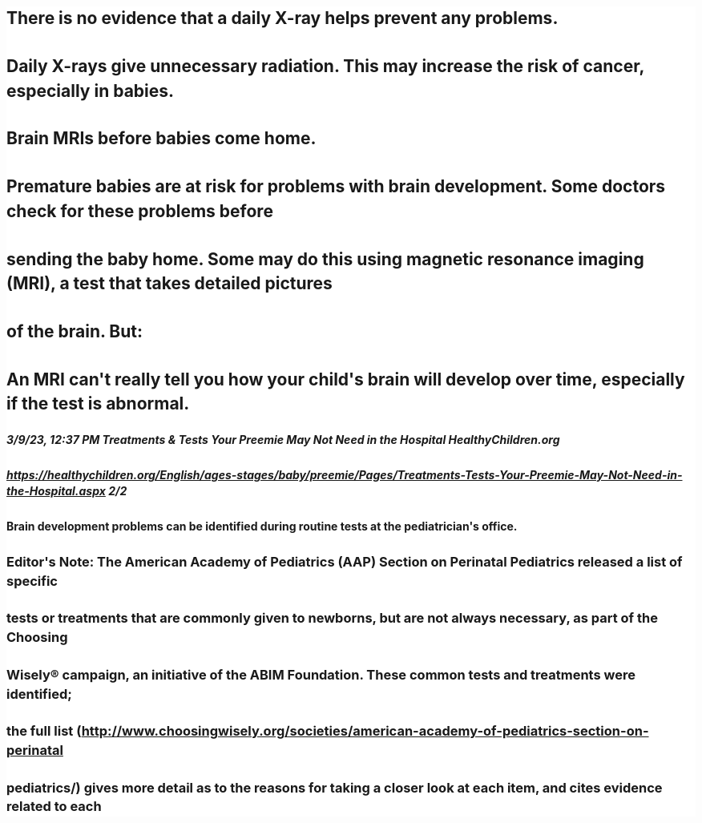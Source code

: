 ## There is no evidence that a daily X-ray helps prevent any problems. 

## Daily X-rays give unnecessary radiation. This may increase the risk of cancer, especially in babies. 

## Brain MRIs before babies come home. 

## Premature babies are at risk for problems with brain development. Some doctors check for these problems before 

## sending the baby home. Some may do this using magnetic resonance imaging (MRI), a test that takes detailed pictures 

## of the brain. But: 

## An MRI can't really tell you how your child's brain will develop over time, especially if the test is abnormal. 


##### 3/9/23, 12:37 PM Treatments & Tests Your Preemie May Not Need in the Hospital HealthyChildren.org 

##### https://healthychildren.org/English/ages-stages/baby/preemie/Pages/Treatments-Tests-Your-Preemie-May-Not-Need-in-the-Hospital.aspx 2/2 

#### Brain development problems can be identified during routine tests at the pediatrician's office. 

### Editor's Note: The American Academy of Pediatrics (AAP) Section on Perinatal Pediatrics released a list of specific 

### tests or treatments that are commonly given to newborns, but are not always necessary, as part of the Choosing 

### Wisely® campaign, an initiative of the ABIM Foundation. These common tests and treatments were identified; 

### the full list (http://www.choosingwisely.org/societies/american-academy-of-pediatrics-section-on-perinatal

### pediatrics/) gives more detail as to the reasons for taking a closer look at each item, and cites evidence related to each 
